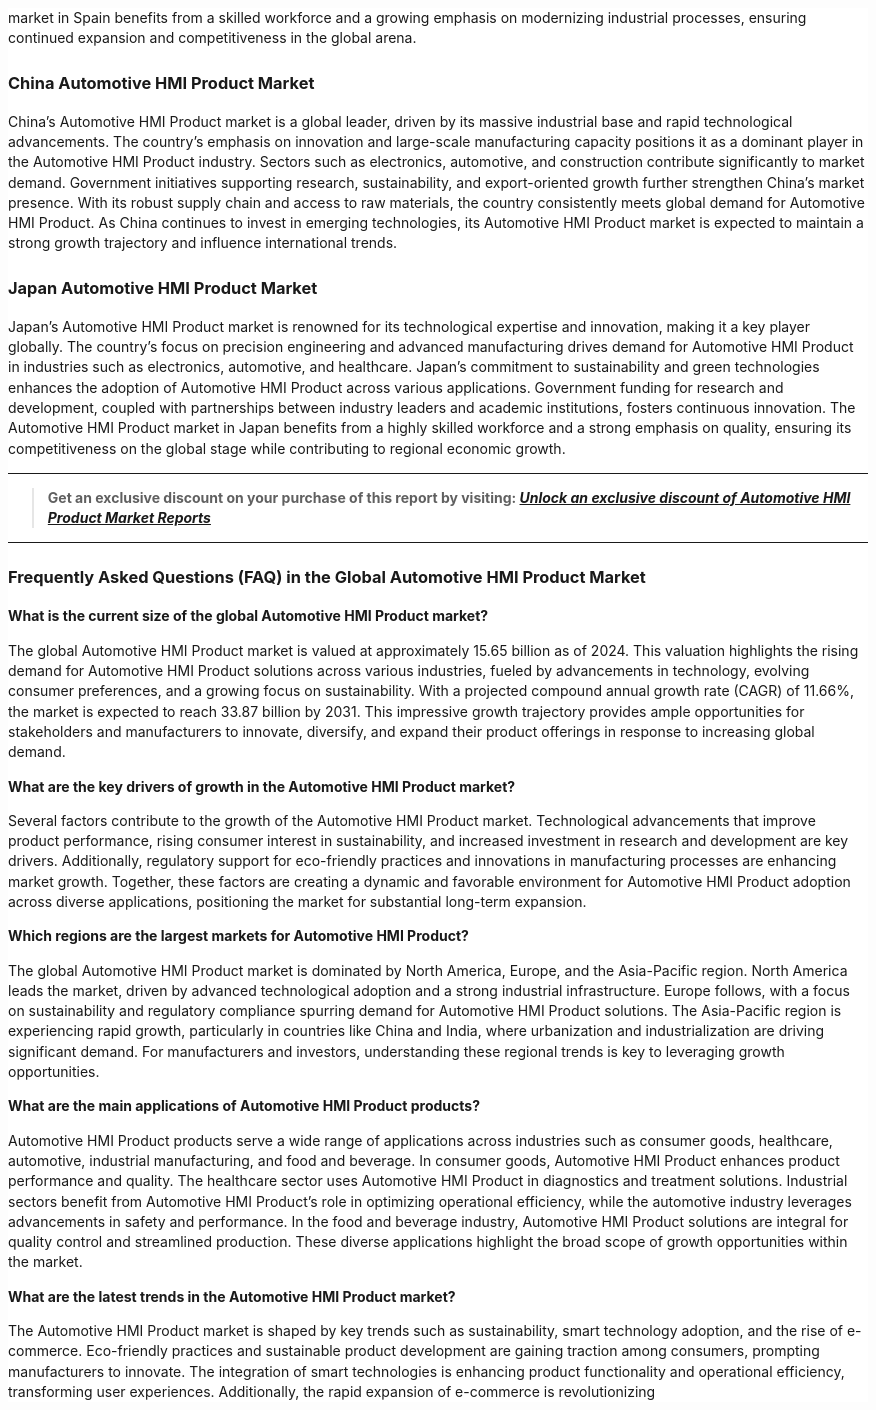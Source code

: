 market in Spain benefits from a skilled workforce and a growing emphasis on modernizing industrial processes, ensuring continued expansion and competitiveness in the global arena.</p><h3>China Automotive HMI Product Market</h3><p>China&rsquo;s Automotive HMI Product market is a global leader, driven by its massive industrial base and rapid technological advancements. The country&rsquo;s emphasis on innovation and large-scale manufacturing capacity positions it as a dominant player in the Automotive HMI Product industry. Sectors such as electronics, automotive, and construction contribute significantly to market demand. Government initiatives supporting research, sustainability, and export-oriented growth further strengthen China&rsquo;s market presence. With its robust supply chain and access to raw materials, the country consistently meets global demand for Automotive HMI Product. As China continues to invest in emerging technologies, its Automotive HMI Product market is expected to maintain a strong growth trajectory and influence international trends.</p><h3>Japan Automotive HMI Product Market</h3><p>Japan&rsquo;s Automotive HMI Product market is renowned for its technological expertise and innovation, making it a key player globally. The country&rsquo;s focus on precision engineering and advanced manufacturing drives demand for Automotive HMI Product in industries such as electronics, automotive, and healthcare. Japan&rsquo;s commitment to sustainability and green technologies enhances the adoption of Automotive HMI Product across various applications. Government funding for research and development, coupled with partnerships between industry leaders and academic institutions, fosters continuous innovation. The Automotive HMI Product market in Japan benefits from a highly skilled workforce and a strong emphasis on quality, ensuring its competitiveness on the global stage while contributing to regional economic growth.</p><hr /><blockquote><p><strong>Get an exclusive discount on your purchase of this report by visiting: <em><a href="://marketresearchpulse.com/ask-for-discount/108999?utm_source=Github&amp;utm_medium=0114">Unlock an exclusive discount of Automotive HMI Product Market Reports</a></em>&nbsp;</strong></p></blockquote><hr /><h3>Frequently Asked Questions (FAQ) in the Global Automotive HMI Product Market</h3><p><strong>What is the current size of the global Automotive HMI Product market?</strong></p><p>The global Automotive HMI Product market is valued at approximately 15.65 billion as of 2024. This valuation highlights the rising demand for Automotive HMI Product solutions across various industries, fueled by advancements in technology, evolving consumer preferences, and a growing focus on sustainability. With a projected compound annual growth rate (CAGR) of 11.66%, the market is expected to reach 33.87 billion by 2031. This impressive growth trajectory provides ample opportunities for stakeholders and manufacturers to innovate, diversify, and expand their product offerings in response to increasing global demand.</p><p><strong>What are the key drivers of growth in the Automotive HMI Product market?</strong></p><p>Several factors contribute to the growth of the Automotive HMI Product market. Technological advancements that improve product performance, rising consumer interest in sustainability, and increased investment in research and development are key drivers. Additionally, regulatory support for eco-friendly practices and innovations in manufacturing processes are enhancing market growth. Together, these factors are creating a dynamic and favorable environment for Automotive HMI Product adoption across diverse applications, positioning the market for substantial long-term expansion.</p><p><strong>Which regions are the largest markets for Automotive HMI Product?</strong></p><p>The global Automotive HMI Product market is dominated by North America, Europe, and the Asia-Pacific region. North America leads the market, driven by advanced technological adoption and a strong industrial infrastructure. Europe follows, with a focus on sustainability and regulatory compliance spurring demand for Automotive HMI Product solutions. The Asia-Pacific region is experiencing rapid growth, particularly in countries like China and India, where urbanization and industrialization are driving significant demand. For manufacturers and investors, understanding these regional trends is key to leveraging growth opportunities.</p><p><strong>What are the main applications of Automotive HMI Product products?</strong></p><p>Automotive HMI Product products serve a wide range of applications across industries such as consumer goods, healthcare, automotive, industrial manufacturing, and food and beverage. In consumer goods, Automotive HMI Product enhances product performance and quality. The healthcare sector uses Automotive HMI Product in diagnostics and treatment solutions. Industrial sectors benefit from Automotive HMI Product&rsquo;s role in optimizing operational efficiency, while the automotive industry leverages advancements in safety and performance. In the food and beverage industry, Automotive HMI Product solutions are integral for quality control and streamlined production. These diverse applications highlight the broad scope of growth opportunities within the market.</p><p><strong>What are the latest trends in the Automotive HMI Product market?</strong></p><p>The Automotive HMI Product market is shaped by key trends such as sustainability, smart technology adoption, and the rise of e-commerce. Eco-friendly practices and sustainable product development are gaining traction among consumers, prompting manufacturers to innovate. The integration of smart technologies is enhancing product functionality and operational efficiency, transforming user experiences. Additionally, the rapid expansion of e-commerce is revolutionizing